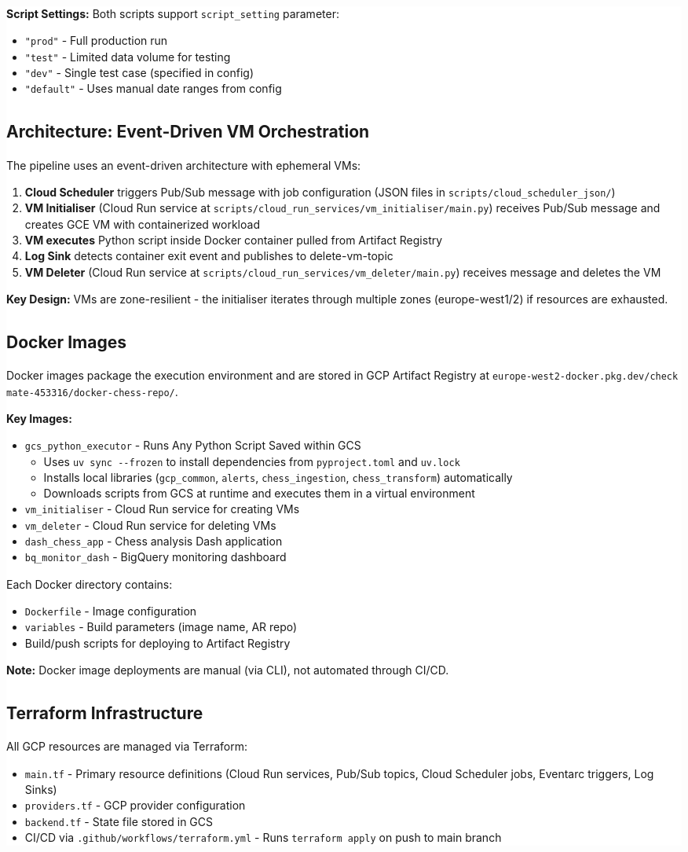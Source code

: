 **Script Settings:** Both scripts support `script_setting` parameter:
- `"prod"` - Full production run
- `"test"` - Limited data volume for testing
- `"dev"` - Single test case (specified in config)
- `"default"` - Uses manual date ranges from config

## Architecture: Event-Driven VM Orchestration

The pipeline uses an event-driven architecture with ephemeral VMs:

1. **Cloud Scheduler** triggers Pub/Sub message with job configuration (JSON files in `scripts/cloud_scheduler_json/`)
2. **VM Initialiser** (Cloud Run service at `scripts/cloud_run_services/vm_initialiser/main.py`) receives Pub/Sub message and creates GCE VM with containerized workload
3. **VM executes** Python script inside Docker container pulled from Artifact Registry
4. **Log Sink** detects container exit event and publishes to delete-vm-topic
5. **VM Deleter** (Cloud Run service at `scripts/cloud_run_services/vm_deleter/main.py`) receives message and deletes the VM

**Key Design:** VMs are zone-resilient - the initialiser iterates through multiple zones (europe-west1/2) if resources are exhausted.

## Docker Images

Docker images package the execution environment and are stored in GCP Artifact Registry at `europe-west2-docker.pkg.dev/checkmate-453316/docker-chess-repo/`.

**Key Images:**
- `gcs_python_executor` - Runs Any Python Script Saved within GCS
  - Uses `uv sync --frozen` to install dependencies from `pyproject.toml` and `uv.lock`
  - Installs local libraries (`gcp_common`, `alerts`, `chess_ingestion`, `chess_transform`) automatically
  - Downloads scripts from GCS at runtime and executes them in a virtual environment
- `vm_initialiser` - Cloud Run service for creating VMs
- `vm_deleter` - Cloud Run service for deleting VMs
- `dash_chess_app` - Chess analysis Dash application
- `bq_monitor_dash` - BigQuery monitoring dashboard

Each Docker directory contains:
- `Dockerfile` - Image configuration
- `variables` - Build parameters (image name, AR repo)
- Build/push scripts for deploying to Artifact Registry

**Note:** Docker image deployments are manual (via CLI), not automated through CI/CD.

## Terraform Infrastructure

All GCP resources are managed via Terraform:

- `main.tf` - Primary resource definitions (Cloud Run services, Pub/Sub topics, Cloud Scheduler jobs, Eventarc triggers, Log Sinks)
- `providers.tf` - GCP provider configuration
- `backend.tf` - State file stored in GCS
- CI/CD via `.github/workflows/terraform.yml` - Runs `terraform apply` on push to main branch
